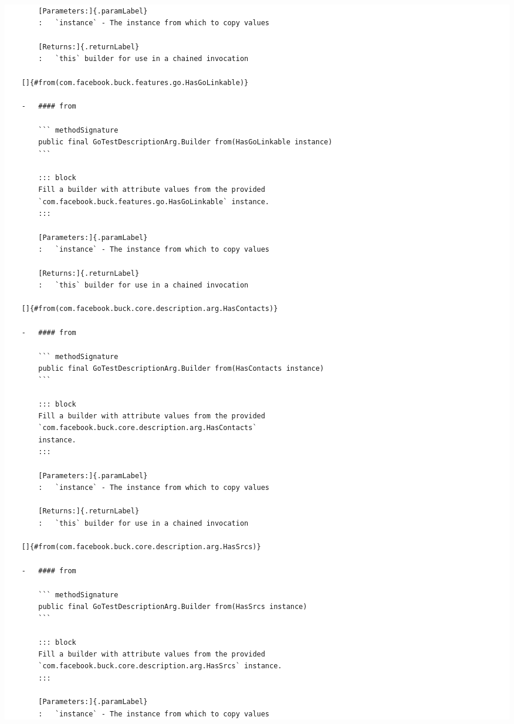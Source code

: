             [Parameters:]{.paramLabel}
            :   `instance` - The instance from which to copy values

            [Returns:]{.returnLabel}
            :   `this` builder for use in a chained invocation

        []{#from(com.facebook.buck.features.go.HasGoLinkable)}

        -   #### from

            ``` methodSignature
            public final GoTestDescriptionArg.Builder from​(HasGoLinkable instance)
            ```

            ::: block
            Fill a builder with attribute values from the provided
            `com.facebook.buck.features.go.HasGoLinkable` instance.
            :::

            [Parameters:]{.paramLabel}
            :   `instance` - The instance from which to copy values

            [Returns:]{.returnLabel}
            :   `this` builder for use in a chained invocation

        []{#from(com.facebook.buck.core.description.arg.HasContacts)}

        -   #### from

            ``` methodSignature
            public final GoTestDescriptionArg.Builder from​(HasContacts instance)
            ```

            ::: block
            Fill a builder with attribute values from the provided
            `com.facebook.buck.core.description.arg.HasContacts`
            instance.
            :::

            [Parameters:]{.paramLabel}
            :   `instance` - The instance from which to copy values

            [Returns:]{.returnLabel}
            :   `this` builder for use in a chained invocation

        []{#from(com.facebook.buck.core.description.arg.HasSrcs)}

        -   #### from

            ``` methodSignature
            public final GoTestDescriptionArg.Builder from​(HasSrcs instance)
            ```

            ::: block
            Fill a builder with attribute values from the provided
            `com.facebook.buck.core.description.arg.HasSrcs` instance.
            :::

            [Parameters:]{.paramLabel}
            :   `instance` - The instance from which to copy values
